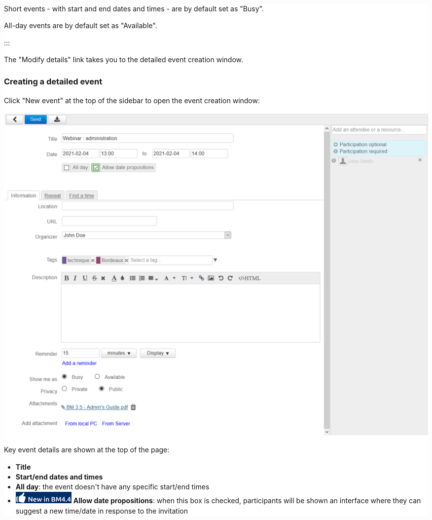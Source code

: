 Short events - with start and end dates and times - are by default set as "Busy".

All-day events are by default set as "Available".

:::


The "Modify details" link takes you to the detailed event creation window.

### Creating a detailed event

Click "New event" at the top of the sidebar to open the event creation window:

![](../../../attachments/57770493/66099927.png)

Key event details are shown at the top of the page:

- **Title**
- **Start/end dates and times**
- **All day**: the event doesn't have any specific start/end times
- ![](../../../attachments/57770017/66096239.png) **Allow date propositions**: when this box is checked, participants will be shown an interface where they can suggest a new time/date in response to the invitation
